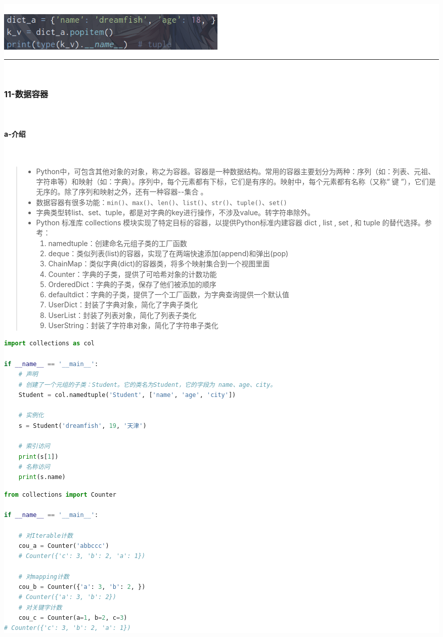 <br><img src="./assets/image-20230322173537691.png" alt="image-20230322173537691" style="zoom:80%;" />

---

<br>

### 11-数据容器

<br>

#### a-介绍

<br>

> - Python中，可包含其他对象的对象，称之为容器。容器是一种数据结构。常用的容器主要划分为两种：序列（如：列表、元祖、字符串等）和映射（如：字典）。序列中，每个元素都有下标，它们是有序的。映射中，每个元素都有名称（又称“ 键 ”），它们是无序的。除了序列和映射之外，还有一种容器--集合 。
> - 数据容器有很多功能：`min()`、`max()`、`len()`、`list()`、`str()`、`tuple()`、`set()`
> - 字典类型转list、set、tuple，都是对字典的key进行操作，不涉及value。转字符串除外。
> - Python 标准库 collections 模块实现了特定目标的容器，以提供Python标准内建容器 dict , list , set , 和 tuple 的替代选择。参考：
>    1. namedtuple：创建命名元组子类的工厂函数
>    2. deque：类似列表(list)的容器，实现了在两端快速添加(append)和弹出(pop)
>    3. ChainMap：类似字典(dict)的容器类，将多个映射集合到一个视图里面
>    4. Counter：字典的子类，提供了可哈希对象的计数功能
>    5. OrderedDict：字典的子类，保存了他们被添加的顺序
>    6. defaultdict：字典的子类，提供了一个工厂函数，为字典查询提供一个默认值
>    7. UserDict：封装了字典对象，简化了字典子类化
>    8. UserList：封装了列表对象，简化了列表子类化
>    9. UserString：封装了字符串对象，简化了字符串子类化

```python
import collections as col

if __name__ == '__main__':
	# 声明
	# 创建了一个元组的子类：Student。它的类名为Student，它的字段为 name、age、city。
	Student = col.namedtuple('Student', ['name', 'age', 'city'])

	# 实例化
	s = Student('dreamfish', 19, '天津')

	# 索引访问
	print(s[1])
	# 名称访问
	print(s.name)
```
```python
from collections import Counter

if __name__ == '__main__':

	# 对Iterable计数
	cou_a = Counter('abbccc')
	# Counter({'c': 3, 'b': 2, 'a': 1})

	# 对mapping计数
	cou_b = Counter({'a': 3, 'b': 2, })
	# Counter({'a': 3, 'b': 2})
	# 对关键字计数
	cou_c = Counter(a=1, b=2, c=3)
# Counter({'c': 3, 'b': 2, 'a': 1})
```

